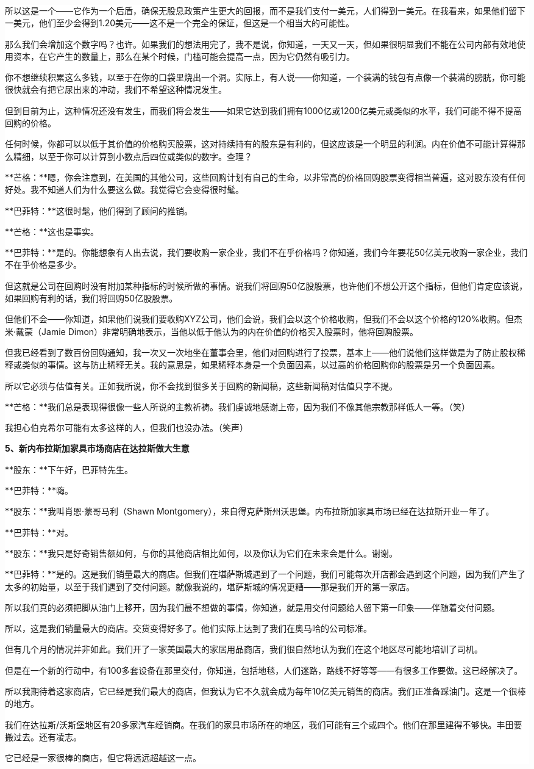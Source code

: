 所以这是一个——它作为一个后盾，确保无股息政策产生更大的回报，而不是我们支付一美元，人们得到一美元。在我看来，如果他们留下一美元，他们至少会得到1.20美元——这不是一个完全的保证，但这是一个相当大的可能性。

那么我们会增加这个数字吗？也许。如果我们的想法用完了，我不是说，你知道，一天又一天，但如果很明显我们不能在公司内部有效地使用资本，在它产生的数量上，那么在某个时候，门槛可能会提高一点，因为它仍然有吸引力。

你不想继续积累这么多钱，以至于在你的口袋里烧出一个洞。实际上，有人说——你知道，一个装满的钱包有点像一个装满的膀胱，你可能很快就会有把它尿出来的冲动，我们不希望这种情况发生。

但到目前为止，这种情况还没有发生，而我们将会发生——如果它达到我们拥有1000亿或1200亿美元或类似的水平，我们可能不得不提高回购的价格。

任何时候，你都可以以低于其价值的价格购买股票，这对持续持有的股东是有利的，但这应该是一个明显的利润。内在价值不可能计算得那么精细，以至于你可以计算到小数点后四位或类似的数字。查理？

**芒格：**嗯，你会注意到，在美国的其他公司，这些回购计划有自己的生命，以非常高的价格回购股票变得相当普遍，这对股东没有任何好处。我不知道人们为什么要这么做。我觉得它会变得很时髦。

**巴菲特：**这很时髦，他们得到了顾问的推销。

**芒格：**这也是事实。

**巴菲特：**是的。你能想象有人出去说，我们要收购一家企业，我们不在乎价格吗？你知道，我们今年要花50亿美元收购一家企业，我们不在乎价格是多少。

但这就是公司在回购时没有附加某种指标的时候所做的事情。说我们将回购50亿股股票，也许他们不想公开这个指标，但他们肯定应该说，如果回购有利的话，我们将回购50亿股股票。

但他们不会——你知道，如果他们说我们要收购XYZ公司，他们会说，我们会以这个价格收购，但我们不会以这个价格的120%收购。但杰米·戴蒙（Jamie Dimon）非常明确地表示，当他以低于他认为的内在价值的价格买入股票时，他将回购股票。

但我已经看到了数百份回购通知，我一次又一次地坐在董事会里，他们对回购进行了投票，基本上——他们说他们这样做是为了防止股权稀释或类似的事情。这与防止稀释无关。我的意思是，如果稀释本身是一个负面因素，以过高的价格回购你的股票是另一个负面因素。

所以它必须与估值有关。正如我所说，你不会找到很多关于回购的新闻稿，这些新闻稿对估值只字不提。

**芒格：**我们总是表现得很像一些人所说的主教祈祷。我们虔诚地感谢上帝，因为我们不像其他宗教那样低人一等。（笑）

我担心伯克希尔可能有太多这样的人，但我们也没办法。（笑声）

 

**5、新内布拉斯加家具市场商店在达拉斯做大生意**

**股东：**下午好，巴菲特先生。

**巴菲特：**嗨。

**股东：**我叫肖恩·蒙哥马利（Shawn Montgomery），来自得克萨斯州沃思堡。内布拉斯加家具市场已经在达拉斯开业一年了。

**巴菲特：**对。

**股东：**我只是好奇销售额如何，与你的其他商店相比如何，以及你认为它们在未来会是什么。谢谢。

**巴菲特：**是的。这是我们销量最大的商店。但我们在堪萨斯城遇到了一个问题，我们可能每次开店都会遇到这个问题，因为我们产生了太多的初始量，以至于我们遇到了交付问题。就像我说的，堪萨斯城的情况更糟——那是我们开的第一家店。

所以我们真的必须把脚从油门上移开，因为我们最不想做的事情，你知道，就是用交付问题给人留下第一印象——伴随着交付问题。

所以，这是我们销量最大的商店。交货变得好多了。他们实际上达到了我们在奥马哈的公司标准。

但有几个月的情况并非如此。我们开了一家美国最大的家居用品商店，我们很自然地认为我们在这个地区尽可能地培训了司机。

但是在一个新的行动中，有100多套设备在那里交付，你知道，包括地毯，人们迷路，路线不好等等——有很多工作要做。这已经解决了。

所以我期待着这家商店，它已经是我们最大的商店，但我认为它不久就会成为每年10亿美元销售的商店。我们正准备踩油门。这是一个很棒的地方。

我们在达拉斯/沃斯堡地区有20多家汽车经销商。在我们的家具市场所在的地区，我们可能有三个或四个。他们在那里建得不够快。丰田要搬过去。还有凌志。

它已经是一家很棒的商店，但它将远远超越这一点。
